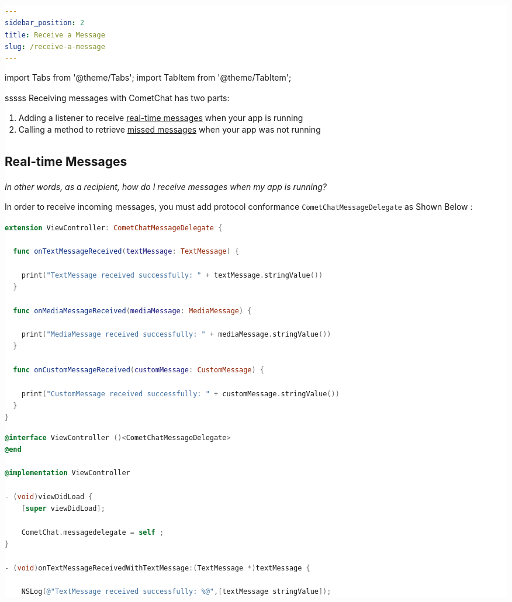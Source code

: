 ```yaml
---
sidebar_position: 2
title: Receive a Message
slug: /receive-a-message
---
```


import Tabs from '@theme/Tabs';
import TabItem from '@theme/TabItem';

sssss
Receiving messages with CometChat has two parts:

1. Adding a listener to receive [real-time messages](./receive-a-message#real-time-messages) when your app is running
2. Calling a method to retrieve [missed messages](./receive-a-message#missed-messages) when your app was not running

## Real-time Messages

_In other words, as a recipient, how do I receive messages when my app is running?_

In order to receive incoming messages, you must add protocol conformance `CometChatMessageDelegate` as Shown Below :


<Tabs>
<TabItem value="Swift" label="Swift">

```swift
extension ViewController: CometChatMessageDelegate {

  func onTextMessageReceived(textMessage: TextMessage) {

    print("TextMessage received successfully: " + textMessage.stringValue())
  }

  func onMediaMessageReceived(mediaMessage: MediaMessage) {

    print("MediaMessage received successfully: " + mediaMessage.stringValue())
  }
  
  func onCustomMessageReceived(customMessage: CustomMessage) {

    print("CustomMessage received successfully: " + customMessage.stringValue())
  }
}
```

</TabItem>
<TabItem value="Objective C" label="Objective C">

```Objectivec
@interface ViewController ()<CometChatMessageDelegate>
@end

@implementation ViewController

- (void)viewDidLoad {
    [super viewDidLoad];
    
    CometChat.messagedelegate = self ;
}

- (void)onTextMessageReceivedWithTextMessage:(TextMessage *)textMessage {
 
    NSLog(@"TextMessage received successfully: %@",[textMessage stringValue]);
```